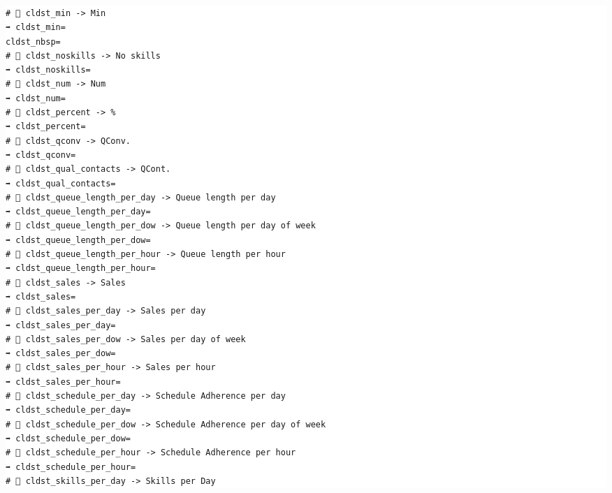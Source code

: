     # 🔴 cldst_min -> Min
    ➡️ cldst_min=
    cldst_nbsp= 
    # 🔴 cldst_noskills -> No skills
    ➡️ cldst_noskills=
    # 🔴 cldst_num -> Num
    ➡️ cldst_num=
    # 🔴 cldst_percent -> %
    ➡️ cldst_percent=
    # 🔴 cldst_qconv -> QConv.
    ➡️ cldst_qconv=
    # 🔴 cldst_qual_contacts -> QCont.
    ➡️ cldst_qual_contacts=
    # 🔴 cldst_queue_length_per_day -> Queue length per day
    ➡️ cldst_queue_length_per_day=
    # 🔴 cldst_queue_length_per_dow -> Queue length per day of week
    ➡️ cldst_queue_length_per_dow=
    # 🔴 cldst_queue_length_per_hour -> Queue length per hour
    ➡️ cldst_queue_length_per_hour=
    # 🔴 cldst_sales -> Sales
    ➡️ cldst_sales=
    # 🔴 cldst_sales_per_day -> Sales per day
    ➡️ cldst_sales_per_day=
    # 🔴 cldst_sales_per_dow -> Sales per day of week
    ➡️ cldst_sales_per_dow=
    # 🔴 cldst_sales_per_hour -> Sales per hour
    ➡️ cldst_sales_per_hour=
    # 🔴 cldst_schedule_per_day -> Schedule Adherence per day
    ➡️ cldst_schedule_per_day=
    # 🔴 cldst_schedule_per_dow -> Schedule Adherence per day of week
    ➡️ cldst_schedule_per_dow=
    # 🔴 cldst_schedule_per_hour -> Schedule Adherence per hour
    ➡️ cldst_schedule_per_hour=
    # 🔴 cldst_skills_per_day -> Skills per Day